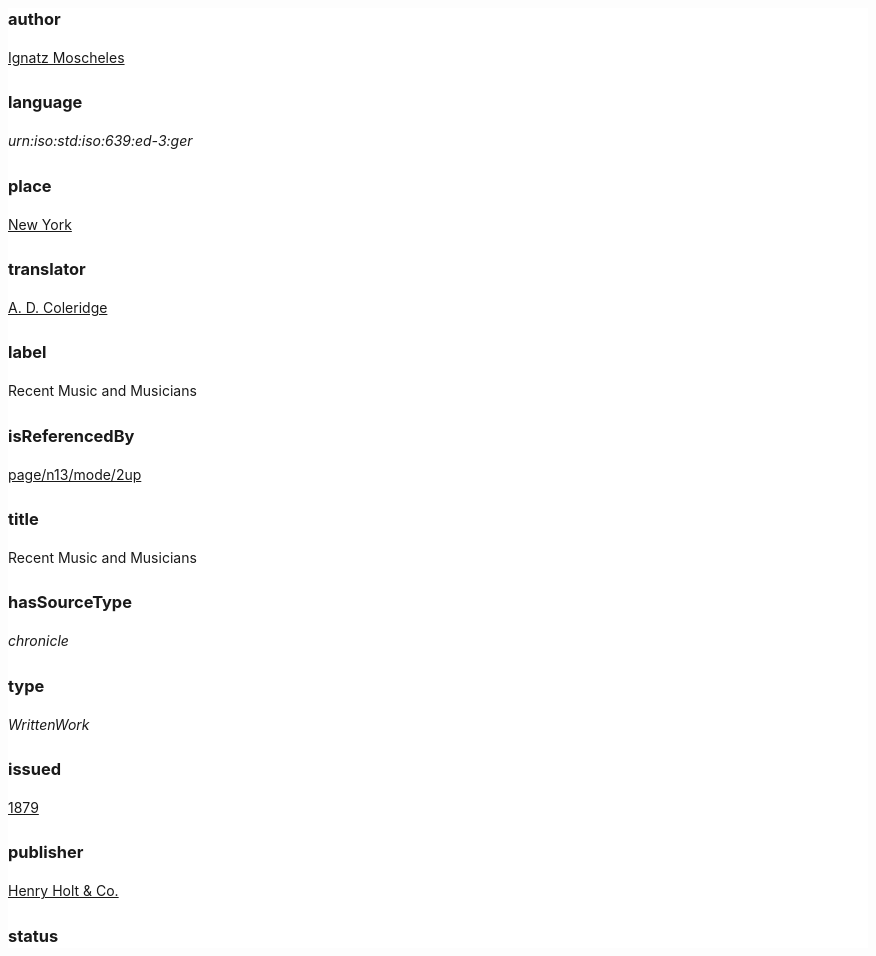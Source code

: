 ### author


[Ignatz Moscheles](#Ignatz-Moscheles)

### language


*urn:iso:std:iso:639:ed-3:ger*

### place


[New York](#New-York)

### translator


[A. D. Coleridge](#A.-D.-Coleridge)

### label


Recent Music and Musicians

### isReferencedBy


[page/n13/mode/2up](#page/n13/mode/2up)

### title


Recent Music and Musicians

### hasSourceType


*chronicle*

### type


*WrittenWork*

### issued


[1879](#1879)

### publisher


[Henry Holt & Co.](#Henry-Holt-&-Co.)

### status

